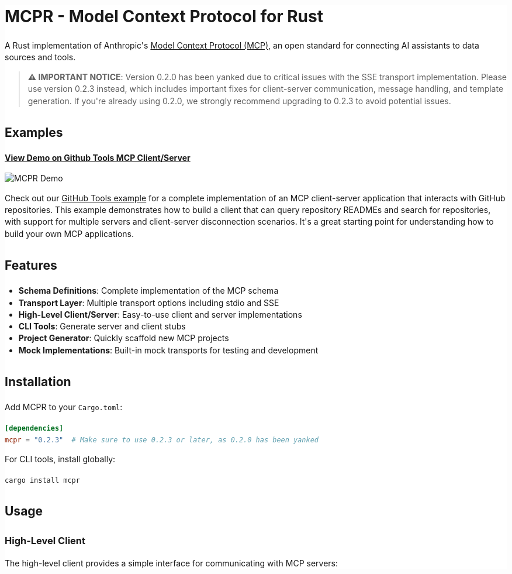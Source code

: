 # MCPR - Model Context Protocol for Rust

A Rust implementation of Anthropic's [Model Context Protocol (MCP)](https://docs.anthropic.com/claude/docs/model-context-protocol), an open standard for connecting AI assistants to data sources and tools.

> **⚠️ IMPORTANT NOTICE**: Version 0.2.0 has been yanked due to critical issues with the SSE transport implementation. Please use version 0.2.3 instead, which includes important fixes for client-server communication, message handling, and template generation. If you're already using 0.2.0, we strongly recommend upgrading to 0.2.3 to avoid potential issues.

## Examples

**[View Demo on Github Tools MCP Client/Server](https://asciinema.org/a/708211)**

![MCPR Demo](https://asciinema.org/a/708211.png)

Check out our [GitHub Tools example](examples/github-tools/README.md) for a complete implementation of an MCP client-server application that interacts with GitHub repositories. This example demonstrates how to build a client that can query repository READMEs and search for repositories, with support for multiple servers and client-server disconnection scenarios. It's a great starting point for understanding how to build your own MCP applications.

## Features

- **Schema Definitions**: Complete implementation of the MCP schema
- **Transport Layer**: Multiple transport options including stdio and SSE
- **High-Level Client/Server**: Easy-to-use client and server implementations
- **CLI Tools**: Generate server and client stubs
- **Project Generator**: Quickly scaffold new MCP projects
- **Mock Implementations**: Built-in mock transports for testing and development

## Installation

Add MCPR to your `Cargo.toml`:

```toml
[dependencies]
mcpr = "0.2.3"  # Make sure to use 0.2.3 or later, as 0.2.0 has been yanked
```

For CLI tools, install globally:

```bash
cargo install mcpr
```

## Usage

### High-Level Client

The high-level client provides a simple interface for communicating with MCP servers:
